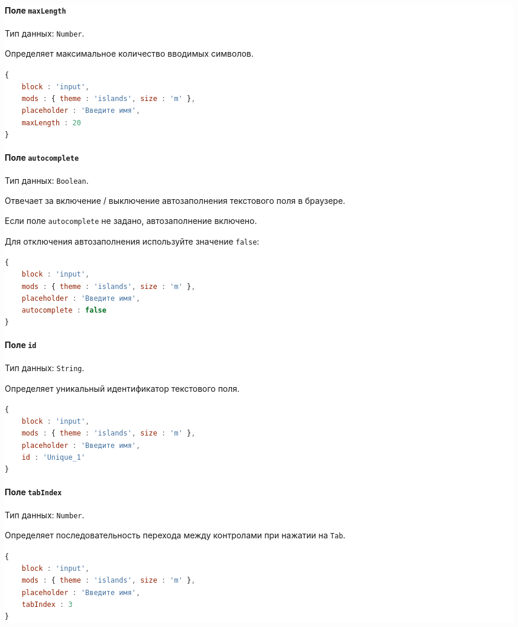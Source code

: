 <a name="maxLength"></a>

#### Поле `maxLength`

Тип данных: `Number`.

Определяет максимальное количество вводимых символов.

```js
{
    block : 'input',
    mods : { theme : 'islands', size : 'm' },
    placeholder : 'Введите имя',
    maxLength : 20
}
```

<a name="autocomplete"></a>

#### Поле `autocomplete`

Тип данных: `Boolean`.

Отвечает за включение / выключение автозаполнения текстового поля в браузере.

Если поле `autocomplete` не задано, автозаполнение включено.

Для отключения автозаполнения используйте значение `false`:

```js
{
    block : 'input',
    mods : { theme : 'islands', size : 'm' },
    placeholder : 'Введите имя',
    autocomplete : false
}
```

<a name="id"></a>
#### Поле `id`

Тип данных: `String`.

Определяет уникальный идентификатор текстового поля.

```js
{
    block : 'input',
    mods : { theme : 'islands', size : 'm' },
    placeholder : 'Введите имя',
    id : 'Unique_1'
}
```

<a name="tab"></a>

#### Поле `tabIndex`

Тип данных: `Number`.

Определяет последовательность перехода между контролами при нажатии на `Tab`.

```js
{
    block : 'input',
    mods : { theme : 'islands', size : 'm' },
    placeholder : 'Введите имя',
    tabIndex : 3
}
```
